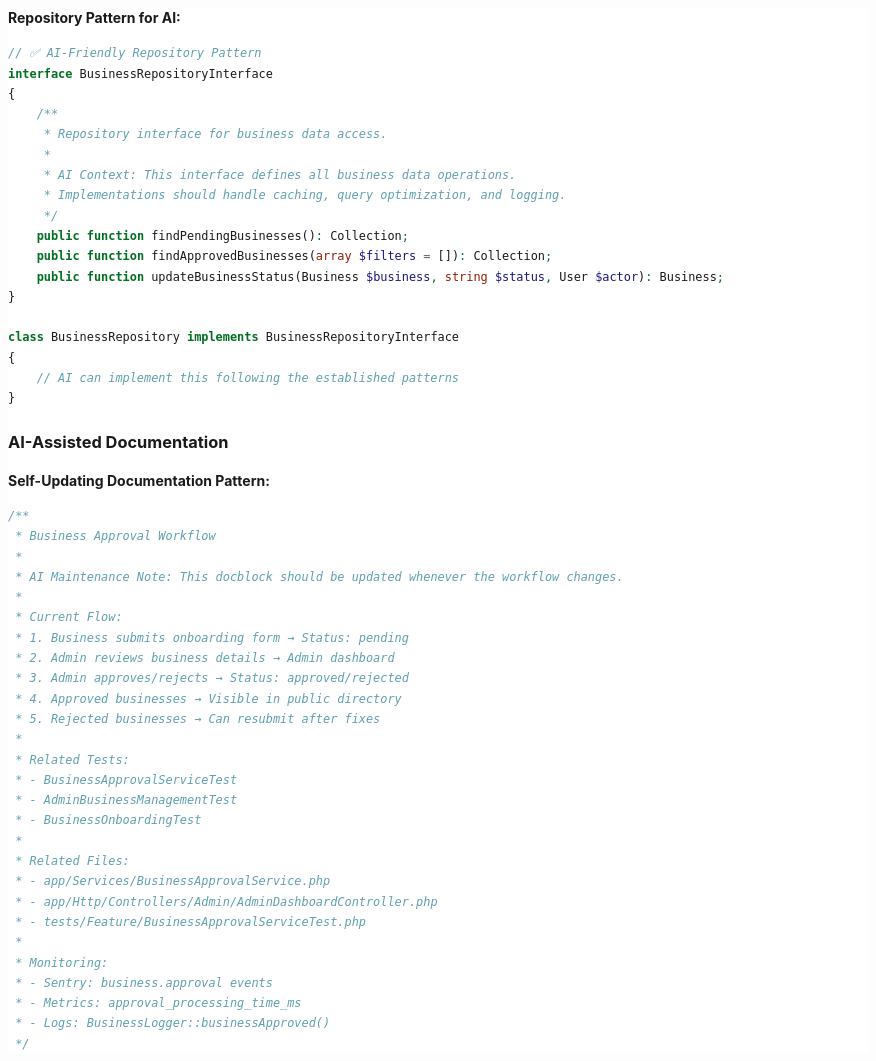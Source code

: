
**Repository Pattern for AI:**
```php
// ✅ AI-Friendly Repository Pattern
interface BusinessRepositoryInterface
{
    /**
     * Repository interface for business data access.
     * 
     * AI Context: This interface defines all business data operations.
     * Implementations should handle caching, query optimization, and logging.
     */
    public function findPendingBusinesses(): Collection;
    public function findApprovedBusinesses(array $filters = []): Collection;
    public function updateBusinessStatus(Business $business, string $status, User $actor): Business;
}

class BusinessRepository implements BusinessRepositoryInterface
{
    // AI can implement this following the established patterns
}
```

### AI-Assisted Documentation

**Self-Updating Documentation Pattern:**
```php
/**
 * Business Approval Workflow
 * 
 * AI Maintenance Note: This docblock should be updated whenever the workflow changes.
 * 
 * Current Flow:
 * 1. Business submits onboarding form → Status: pending
 * 2. Admin reviews business details → Admin dashboard
 * 3. Admin approves/rejects → Status: approved/rejected
 * 4. Approved businesses → Visible in public directory
 * 5. Rejected businesses → Can resubmit after fixes
 * 
 * Related Tests:
 * - BusinessApprovalServiceTest
 * - AdminBusinessManagementTest
 * - BusinessOnboardingTest
 * 
 * Related Files:
 * - app/Services/BusinessApprovalService.php
 * - app/Http/Controllers/Admin/AdminDashboardController.php
 * - tests/Feature/BusinessApprovalServiceTest.php
 * 
 * Monitoring:
 * - Sentry: business.approval events
 * - Metrics: approval_processing_time_ms
 * - Logs: BusinessLogger::businessApproved()
 */
```
